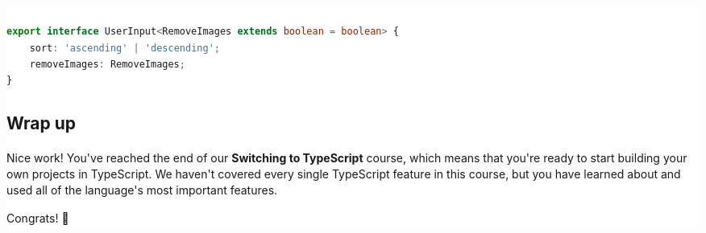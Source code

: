 ```ts

export interface UserInput<RemoveImages extends boolean = boolean> {
    sort: 'ascending' | 'descending';
    removeImages: RemoveImages;
}
```

## [](#wrap-up) Wrap up

Nice work! You've reached the end of our **Switching to TypeScript** course, which means that you're ready to start building your own projects in TypeScript. We haven't covered every single TypeScript feature in this course, but you have learned about and used all of the language's most important features.

Congrats! 🎉
